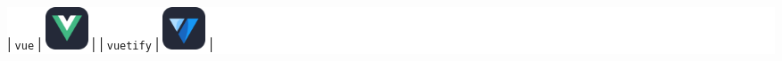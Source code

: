 |       `vue`        |     <img src="./public/icons/VueJS-Dark.svg" width="48">     |
|     `vuetify`      |    <img src="./public/icons/Vuetify-Dark.svg" width="48">    |